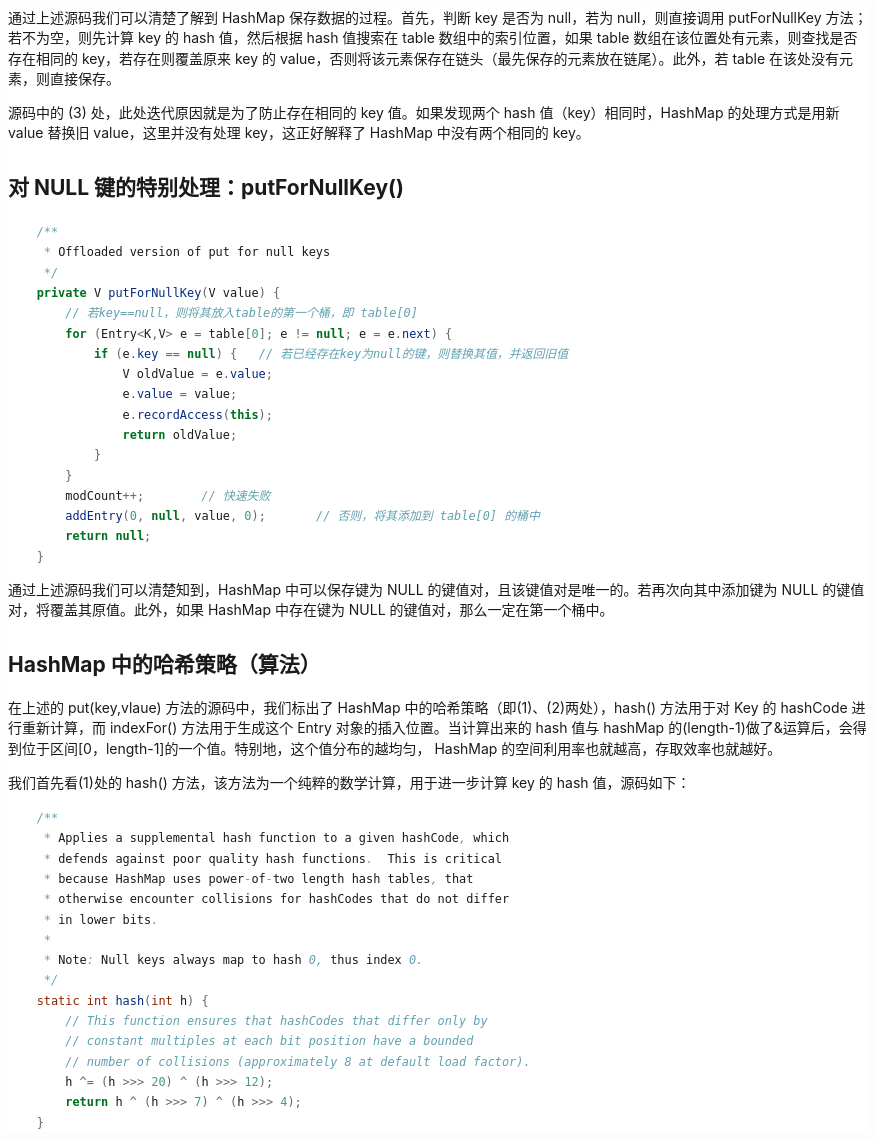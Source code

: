 通过上述源码我们可以清楚了解到 HashMap 保存数据的过程。首先，判断 key 是否为 null，若为 null，则直接调用 putForNullKey 方法；若不为空，则先计算 key 的 hash 值，然后根据 hash 值搜索在 table 数组中的索引位置，如果 table 数组在该位置处有元素，则查找是否存在相同的 key，若存在则覆盖原来 key 的 value，否则将该元素保存在链头（最先保存的元素放在链尾）。此外，若 table 在该处没有元素，则直接保存。

源码中的 (3) 处，此处迭代原因就是为了防止存在相同的 key 值。如果发现两个 hash 值（key）相同时，HashMap 的处理方式是用新 value 替换旧 value，这里并没有处理 key，这正好解释了 HashMap 中没有两个相同的 key。

## 对 NULL 键的特别处理：putForNullKey()

```java
    /**
     * Offloaded version of put for null keys
     */
    private V putForNullKey(V value) {
        // 若key==null，则将其放入table的第一个桶，即 table[0]
        for (Entry<K,V> e = table[0]; e != null; e = e.next) {
            if (e.key == null) {   // 若已经存在key为null的键，则替换其值，并返回旧值
                V oldValue = e.value;
                e.value = value;
                e.recordAccess(this);
                return oldValue;
            }
        }
        modCount++;        // 快速失败
        addEntry(0, null, value, 0);       // 否则，将其添加到 table[0] 的桶中
        return null;
    }
```

通过上述源码我们可以清楚知到，HashMap 中可以保存键为 NULL 的键值对，且该键值对是唯一的。若再次向其中添加键为 NULL 的键值对，将覆盖其原值。此外，如果 HashMap 中存在键为 NULL 的键值对，那么一定在第一个桶中。

## HashMap 中的哈希策略（算法）

在上述的 put(key,vlaue) 方法的源码中，我们标出了 HashMap 中的哈希策略（即(1)、(2)两处），hash() 方法用于对 Key 的 hashCode 进行重新计算，而 indexFor() 方法用于生成这个 Entry 对象的插入位置。当计算出来的 hash 值与 hashMap 的(length-1)做了&运算后，会得到位于区间[0，length-1]的一个值。特别地，这个值分布的越均匀， HashMap 的空间利用率也就越高，存取效率也就越好。

我们首先看(1)处的 hash() 方法，该方法为一个纯粹的数学计算，用于进一步计算 key 的 hash 值，源码如下：

```java
    /**
     * Applies a supplemental hash function to a given hashCode, which
     * defends against poor quality hash functions.  This is critical
     * because HashMap uses power-of-two length hash tables, that
     * otherwise encounter collisions for hashCodes that do not differ
     * in lower bits.
     *
     * Note: Null keys always map to hash 0, thus index 0.
     */
    static int hash(int h) {
        // This function ensures that hashCodes that differ only by
        // constant multiples at each bit position have a bounded
        // number of collisions (approximately 8 at default load factor).
        h ^= (h >>> 20) ^ (h >>> 12);
        return h ^ (h >>> 7) ^ (h >>> 4);
    }
```
